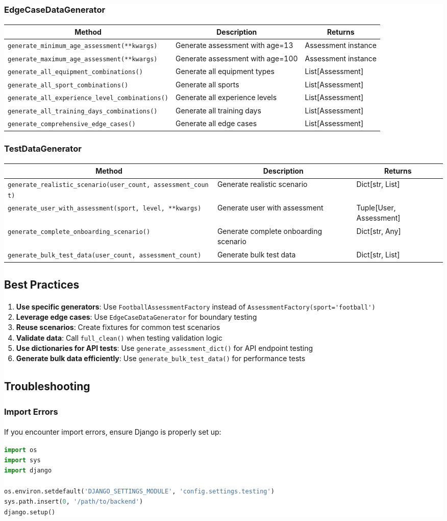 ### EdgeCaseDataGenerator

| Method | Description | Returns |
|--------|-------------|---------|
| `generate_minimum_age_assessment(**kwargs)` | Generate assessment with age=13 | Assessment instance |
| `generate_maximum_age_assessment(**kwargs)` | Generate assessment with age=100 | Assessment instance |
| `generate_all_equipment_combinations()` | Generate all equipment types | List[Assessment] |
| `generate_all_sport_combinations()` | Generate all sports | List[Assessment] |
| `generate_all_experience_level_combinations()` | Generate all experience levels | List[Assessment] |
| `generate_all_training_days_combinations()` | Generate all training days | List[Assessment] |
| `generate_comprehensive_edge_cases()` | Generate all edge cases | List[Assessment] |

### TestDataGenerator

| Method | Description | Returns |
|--------|-------------|---------|
| `generate_realistic_scenario(user_count, assessment_count)` | Generate realistic scenario | Dict[str, List] |
| `generate_user_with_assessment(sport, level, **kwargs)` | Generate user with assessment | Tuple[User, Assessment] |
| `generate_complete_onboarding_scenario()` | Generate complete onboarding scenario | Dict[str, Any] |
| `generate_bulk_test_data(user_count, assessment_count)` | Generate bulk test data | Dict[str, List] |

## Best Practices

1. **Use specific generators**: Use `FootballAssessmentFactory` instead of `AssessmentFactory(sport='football')`
2. **Leverage edge cases**: Use `EdgeCaseDataGenerator` for boundary testing
3. **Reuse scenarios**: Create fixtures for common test scenarios
4. **Validate data**: Call `full_clean()` when testing validation logic
5. **Use dictionaries for API tests**: Use `generate_assessment_dict()` for API endpoint testing
6. **Generate bulk data efficiently**: Use `generate_bulk_test_data()` for performance tests

## Troubleshooting

### Import Errors

If you encounter import errors, ensure Django is properly set up:

```python
import os
import sys
import django

os.environ.setdefault('DJANGO_SETTINGS_MODULE', 'config.settings.testing')
sys.path.insert(0, '/path/to/backend')
django.setup()
```
